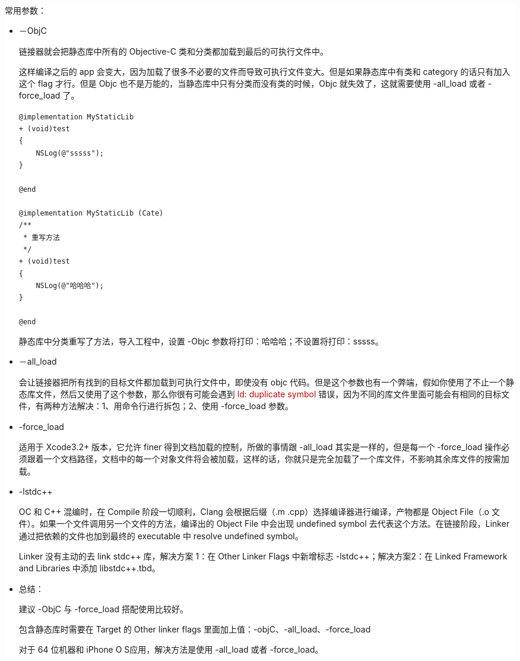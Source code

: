 常用参数：

- －ObjC

	链接器就会把静态库中所有的 Objective-C 类和分类都加载到最后的可执行文件中。
	
	这样编译之后的 app 会变大，因为加载了很多不必要的文件而导致可执行文件变大。但是如果静态库中有类和 category 的话只有加入这个 flag 才行。但是 Objc 也不是万能的，当静态库中只有分类而没有类的时候，Objc 就失效了，这就需要使用 -all\_load 或者 -force\_load 了。
	
	```
	@implementation MyStaticLib
	+ (void)test
	{
	    NSLog(@"sssss");
	}
	
	@end
	
	@implementation MyStaticLib (Cate)
	/**
	 * 重写方法
	 */
	+ (void)test
	{
	    NSLog(@"哈哈哈");
	}
	
	@end
	```
	
	静态库中分类重写了方法，导入工程中，设置 -Objc 参数将打印：哈哈哈；不设置将打印：sssss。

- －all_load

	会让链接器把所有找到的目标文件都加载到可执行文件中，即使没有 objc 代码。但是这个参数也有一个弊端，假如你使用了不止一个静态库文件，然后又使用了这个参数，那么你很有可能会遇到 <font color=#cc0000>ld: duplicate symbol</font> 错误，因为不同的库文件里面可能会有相同的目标文件，有两种方法解决：1、用命令行进行拆包；2、使用 -force_load 参数。

- -force_load

	适用于 Xcode3.2+ 版本，它允许 finer 得到文档加载的控制，所做的事情跟 -all\_load 其实是一样的，但是每一个 -force\_load 操作必须跟着一个文档路径，文档中的每一个对象文件将会被加载，这样的话，你就只是完全加载了一个库文件，不影响其余库文件的按需加载。

- -lstdc++

	OC 和 C++ 混编时，在 Compile 阶段一切顺利，Clang 会根据后缀（.m .cpp）选择编译器进行编译，产物都是 Object File（.o 文件）。如果一个文件调用另一个文件的方法，编译出的 Object File 中会出现 undefined symbol 去代表这个方法。在链接阶段，Linker 通过把依赖的文件也加到最终的 executable 中 resolve undefined symbol。

	Linker 没有主动的去 link stdc++ 库，解决方案 1：在 Other Linker Flags 中新增标志 -lstdc++；解决方案2：在 Linked Framework and Libraries 中添加 libstdc++.tbd。

- 总结：

	建议 -ObjC 与 -force_load 搭配使用比较好。
	
	包含静态库时需要在 Target 的 Other linker flags 里面加上值：-objC、-all\_load、-force\_load
	
	对于 64 位机器和 iPhone O S应用，解决方法是使用 -all\_load 或者 -force\_load。
